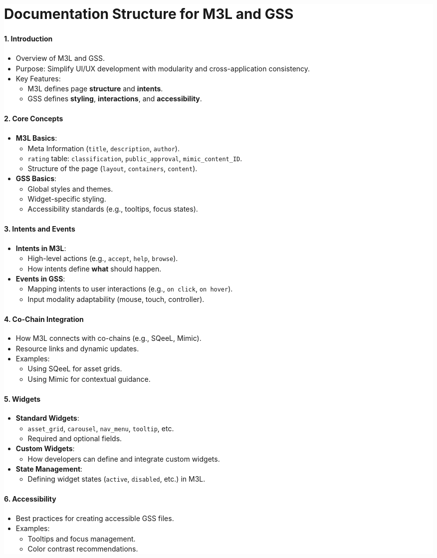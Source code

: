 
# **Documentation Structure for M3L and GSS**

#### **1. Introduction**

- Overview of M3L and GSS.
- Purpose: Simplify UI/UX development with modularity and cross-application consistency.
- Key Features:
    - M3L defines page **structure** and **intents**.
    - GSS defines **styling**, **interactions**, and **accessibility**.

#### **2. Core Concepts**

- **M3L Basics**:
    - Meta Information (`title`, `description`, `author`).
    - `rating` table: `classification`, `public_approval`, `mimic_content_ID`.
    - Structure of the page (`layout`, `containers`, `content`).
- **GSS Basics**:
    - Global styles and themes.
    - Widget-specific styling.
    - Accessibility standards (e.g., tooltips, focus states).

#### **3. Intents and Events**

- **Intents in M3L**:
    - High-level actions (e.g., `accept`, `help`, `browse`).
    - How intents define **what** should happen.
- **Events in GSS**:
    - Mapping intents to user interactions (e.g., `on click`, `on hover`).
    - Input modality adaptability (mouse, touch, controller).

#### **4. Co-Chain Integration**

- How M3L connects with co-chains (e.g., SQeeL, Mimic).
- Resource links and dynamic updates.
- Examples:
    - Using SQeeL for asset grids.
    - Using Mimic for contextual guidance.

#### **5. Widgets**

- **Standard Widgets**:
    - `asset_grid`, `carousel`, `nav_menu`, `tooltip`, etc.
    - Required and optional fields.
- **Custom Widgets**:
    - How developers can define and integrate custom widgets.
- **State Management**:
    - Defining widget states (`active`, `disabled`, etc.) in M3L.

#### **6. Accessibility**

- Best practices for creating accessible GSS files.
- Examples:
    - Tooltips and focus management.
    - Color contrast recommendations.

